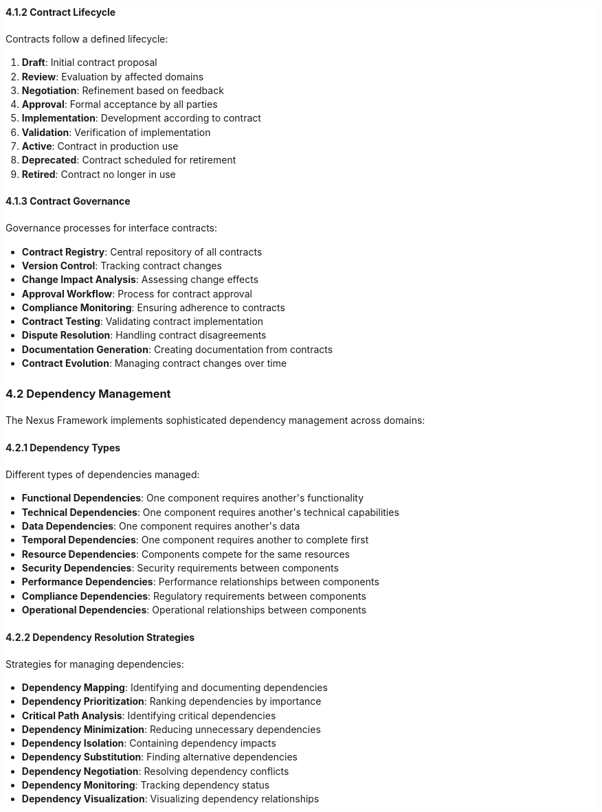 #### 4.1.2 Contract Lifecycle

Contracts follow a defined lifecycle:

1. **Draft**: Initial contract proposal
2. **Review**: Evaluation by affected domains
3. **Negotiation**: Refinement based on feedback
4. **Approval**: Formal acceptance by all parties
5. **Implementation**: Development according to contract
6. **Validation**: Verification of implementation
7. **Active**: Contract in production use
8. **Deprecated**: Contract scheduled for retirement
9. **Retired**: Contract no longer in use

#### 4.1.3 Contract Governance

Governance processes for interface contracts:

- **Contract Registry**: Central repository of all contracts
- **Version Control**: Tracking contract changes
- **Change Impact Analysis**: Assessing change effects
- **Approval Workflow**: Process for contract approval
- **Compliance Monitoring**: Ensuring adherence to contracts
- **Contract Testing**: Validating contract implementation
- **Dispute Resolution**: Handling contract disagreements
- **Documentation Generation**: Creating documentation from contracts
- **Contract Evolution**: Managing contract changes over time

### 4.2 Dependency Management

The Nexus Framework implements sophisticated dependency management across domains:

#### 4.2.1 Dependency Types

Different types of dependencies managed:

- **Functional Dependencies**: One component requires another's functionality
- **Technical Dependencies**: One component requires another's technical capabilities
- **Data Dependencies**: One component requires another's data
- **Temporal Dependencies**: One component requires another to complete first
- **Resource Dependencies**: Components compete for the same resources
- **Security Dependencies**: Security requirements between components
- **Performance Dependencies**: Performance relationships between components
- **Compliance Dependencies**: Regulatory requirements between components
- **Operational Dependencies**: Operational relationships between components

#### 4.2.2 Dependency Resolution Strategies

Strategies for managing dependencies:

- **Dependency Mapping**: Identifying and documenting dependencies
- **Dependency Prioritization**: Ranking dependencies by importance
- **Critical Path Analysis**: Identifying critical dependencies
- **Dependency Minimization**: Reducing unnecessary dependencies
- **Dependency Isolation**: Containing dependency impacts
- **Dependency Substitution**: Finding alternative dependencies
- **Dependency Negotiation**: Resolving dependency conflicts
- **Dependency Monitoring**: Tracking dependency status
- **Dependency Visualization**: Visualizing dependency relationships
